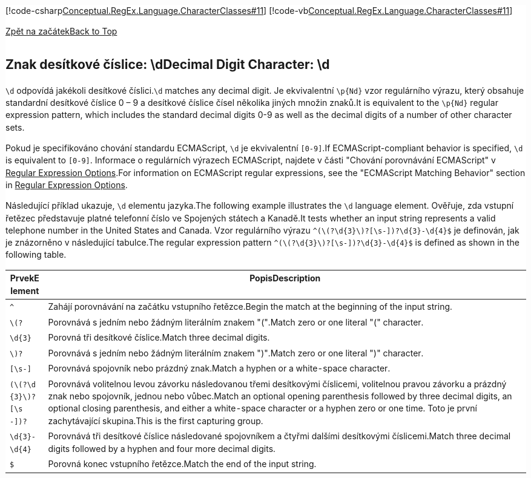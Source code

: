 [!code-csharp[Conceptual.RegEx.Language.CharacterClasses#11](../../../samples/snippets/csharp/VS_Snippets_CLR/conceptual.regex.language.characterclasses/cs/nonwhitespace1.cs#11)]
 [!code-vb[Conceptual.RegEx.Language.CharacterClasses#11](../../../samples/snippets/visualbasic/VS_Snippets_CLR/conceptual.regex.language.characterclasses/vb/nonwhitespace1.vb#11)]  
  
 [<span data-ttu-id="5753a-389">Zpět na začátek</span><span class="sxs-lookup"><span data-stu-id="5753a-389">Back to Top</span></span>](#Top)  
  
<a name="DigitCharacter"></a>   
## <a name="decimal-digit-character-d"></a><span data-ttu-id="5753a-390">Znak desítkové číslice: \d</span><span class="sxs-lookup"><span data-stu-id="5753a-390">Decimal Digit Character: \d</span></span>  
 <span data-ttu-id="5753a-391">`\d` odpovídá jakékoli desítkové číslici.</span><span class="sxs-lookup"><span data-stu-id="5753a-391">`\d` matches any decimal digit.</span></span> <span data-ttu-id="5753a-392">Je ekvivalentní `\p{Nd}` vzor regulárního výrazu, který obsahuje standardní desítkové číslice 0 – 9 a desítkové číslice čísel několika jiných množin znaků.</span><span class="sxs-lookup"><span data-stu-id="5753a-392">It is equivalent to the `\p{Nd}` regular expression pattern, which includes the standard decimal digits 0-9 as well as the decimal digits of a number of other character sets.</span></span>  
  
 <span data-ttu-id="5753a-393">Pokud je specifikováno chování standardu ECMAScript, `\d` je ekvivalentní `[0-9]`.</span><span class="sxs-lookup"><span data-stu-id="5753a-393">If ECMAScript-compliant behavior is specified, `\d` is equivalent to  `[0-9]`.</span></span> <span data-ttu-id="5753a-394">Informace o regulárních výrazech ECMAScript, najdete v části "Chování porovnávání ECMAScript" v [Regular Expression Options](../../../docs/standard/base-types/regular-expression-options.md).</span><span class="sxs-lookup"><span data-stu-id="5753a-394">For information on ECMAScript regular expressions, see the "ECMAScript Matching Behavior" section in [Regular Expression Options](../../../docs/standard/base-types/regular-expression-options.md).</span></span>  
  
 <span data-ttu-id="5753a-395">Následující příklad ukazuje, `\d` elementu jazyka.</span><span class="sxs-lookup"><span data-stu-id="5753a-395">The following example illustrates the `\d` language element.</span></span> <span data-ttu-id="5753a-396">Ověřuje, zda vstupní řetězec představuje platné telefonní číslo ve Spojených státech a Kanadě.</span><span class="sxs-lookup"><span data-stu-id="5753a-396">It tests whether an input string represents a valid telephone number in the United States and Canada.</span></span> <span data-ttu-id="5753a-397">Vzor regulárního výrazu `^(\(?\d{3}\)?[\s-])?\d{3}-\d{4}$` je definován, jak je znázorněno v následující tabulce.</span><span class="sxs-lookup"><span data-stu-id="5753a-397">The regular expression pattern `^(\(?\d{3}\)?[\s-])?\d{3}-\d{4}$` is defined as shown in the following table.</span></span>  
  
|<span data-ttu-id="5753a-398">Prvek</span><span class="sxs-lookup"><span data-stu-id="5753a-398">Element</span></span>|<span data-ttu-id="5753a-399">Popis</span><span class="sxs-lookup"><span data-stu-id="5753a-399">Description</span></span>|  
|-------------|-----------------|  
|`^`|<span data-ttu-id="5753a-400">Zahájí porovnávání na začátku vstupního řetězce.</span><span class="sxs-lookup"><span data-stu-id="5753a-400">Begin the match at the beginning of the input string.</span></span>|  
|`\(?`|<span data-ttu-id="5753a-401">Porovnává s jedním nebo žádným literálním znakem "(".</span><span class="sxs-lookup"><span data-stu-id="5753a-401">Match zero or one literal "(" character.</span></span>|  
|`\d{3}`|<span data-ttu-id="5753a-402">Porovná tři desítkové číslice.</span><span class="sxs-lookup"><span data-stu-id="5753a-402">Match three decimal digits.</span></span>|  
|`\)?`|<span data-ttu-id="5753a-403">Porovnává s jedním nebo žádným literálním znakem ")".</span><span class="sxs-lookup"><span data-stu-id="5753a-403">Match zero or one literal ")" character.</span></span>|  
|`[\s-]`|<span data-ttu-id="5753a-404">Porovnává spojovník nebo prázdný znak.</span><span class="sxs-lookup"><span data-stu-id="5753a-404">Match a hyphen or a white-space character.</span></span>|  
|`(\(?\d{3}\)?[\s-])?`|<span data-ttu-id="5753a-405">Porovnává volitelnou levou závorku následovanou třemi desítkovými číslicemi, volitelnou pravou závorku a prázdný znak nebo spojovník, jednou nebo vůbec.</span><span class="sxs-lookup"><span data-stu-id="5753a-405">Match an optional opening parenthesis followed by three decimal digits, an optional closing parenthesis, and either a white-space character or a hyphen zero or one time.</span></span> <span data-ttu-id="5753a-406">Toto je první zachytávající skupina.</span><span class="sxs-lookup"><span data-stu-id="5753a-406">This is the first capturing group.</span></span>|  
|`\d{3}-\d{4}`|<span data-ttu-id="5753a-407">Porovnává tři desítkové číslice následované spojovníkem a čtyřmi dalšími desítkovými číslicemi.</span><span class="sxs-lookup"><span data-stu-id="5753a-407">Match three decimal digits followed by a hyphen and four more decimal digits.</span></span>|  
|`$`|<span data-ttu-id="5753a-408">Porovná konec vstupního řetězce.</span><span class="sxs-lookup"><span data-stu-id="5753a-408">Match the end of the input string.</span></span>|  
  